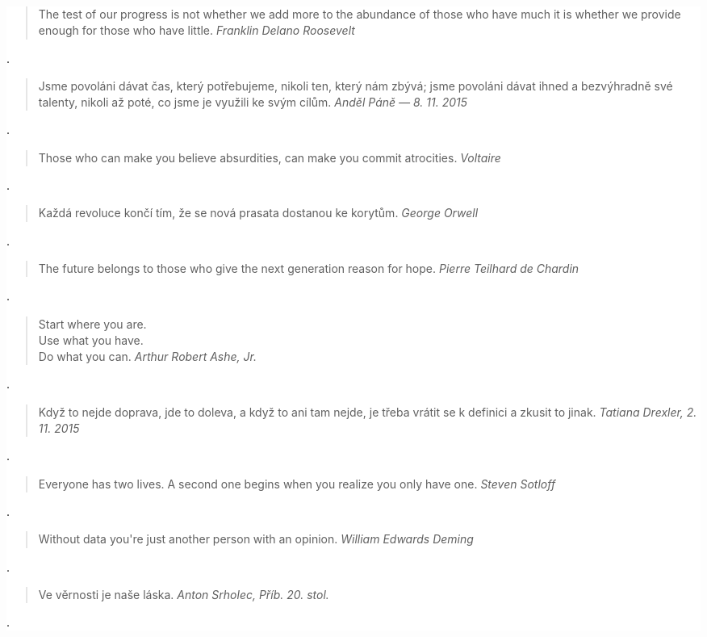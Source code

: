 > The test of our progress is not whether we add more
> to the abundance of those who have much it is whether
> we provide enough for those who have little.
> *Franklin Delano Roosevelt*

.

> Jsme povoláni dávat čas, který potřebujeme, nikoli ten,
> který nám zbývá; jsme povoláni dávat ihned a bezvýhradně
> své talenty, nikoli až poté, co jsme je využili ke svým cílům.
> *Anděl Páně — 8. 11. 2015*

.

> Those who can make you believe absurdities, can make you commit atrocities.
> *Voltaire*

.

> Každá revoluce končí tím, že se nová prasata dostanou ke korytům.
> *George Orwell*

.

> The future belongs to those who give the next generation reason for hope.
> *Pierre Teilhard de Chardin*

.

> Start where you are.  
> Use what you have.  
> Do what you can.
> *Arthur Robert Ashe, Jr.*

.

> Když to nejde doprava,
> jde to doleva,
> a když to ani tam nejde,
> je třeba vrátit se k definici
> a zkusit to jinak.
> *Tatiana Drexler, 2. 11. 2015*

.

> Everyone has two lives. A second one begins when you realize you only have one.
> *Steven Sotloff*

.

> Without data you're just another person with an opinion.
> *William Edwards Deming*

.

> Ve věrnosti je naše láska.
> *Anton Srholec, Příb. 20. stol.*

.
